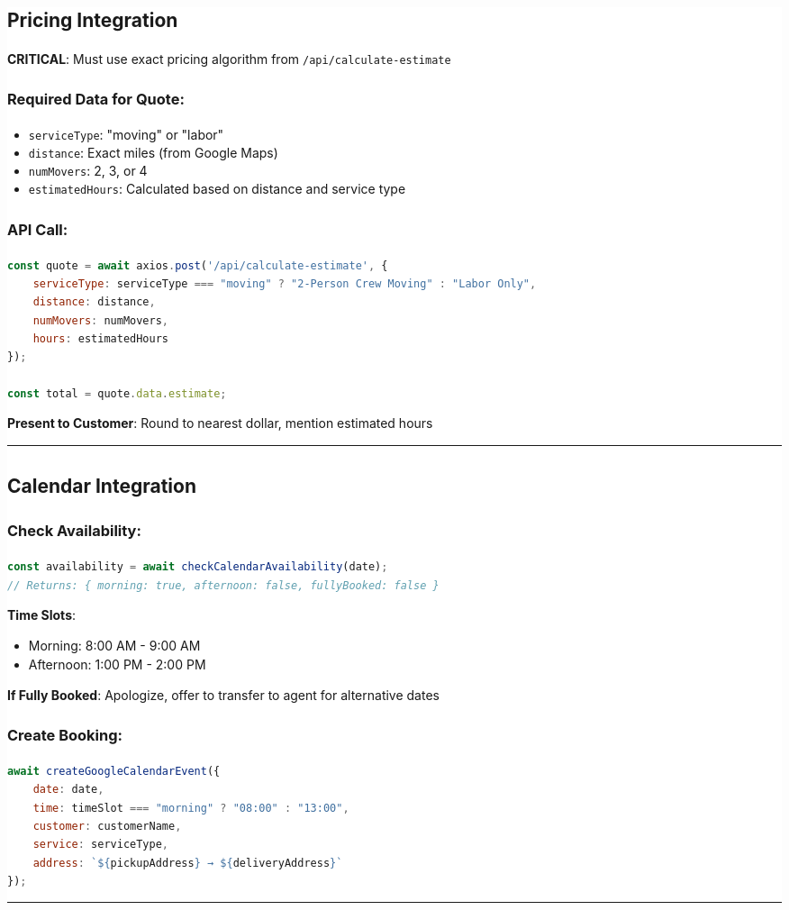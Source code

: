 
## Pricing Integration

**CRITICAL**: Must use exact pricing algorithm from `/api/calculate-estimate`

### Required Data for Quote:
- `serviceType`: "moving" or "labor"
- `distance`: Exact miles (from Google Maps)
- `numMovers`: 2, 3, or 4
- `estimatedHours`: Calculated based on distance and service type

### API Call:
```javascript
const quote = await axios.post('/api/calculate-estimate', {
    serviceType: serviceType === "moving" ? "2-Person Crew Moving" : "Labor Only",
    distance: distance,
    numMovers: numMovers,
    hours: estimatedHours
});

const total = quote.data.estimate;
```

**Present to Customer**: Round to nearest dollar, mention estimated hours

---

## Calendar Integration

### Check Availability:
```javascript
const availability = await checkCalendarAvailability(date);
// Returns: { morning: true, afternoon: false, fullyBooked: false }
```

**Time Slots**:
- Morning: 8:00 AM - 9:00 AM
- Afternoon: 1:00 PM - 2:00 PM

**If Fully Booked**: Apologize, offer to transfer to agent for alternative dates

### Create Booking:
```javascript
await createGoogleCalendarEvent({
    date: date,
    time: timeSlot === "morning" ? "08:00" : "13:00",
    customer: customerName,
    service: serviceType,
    address: `${pickupAddress} → ${deliveryAddress}`
});
```

---